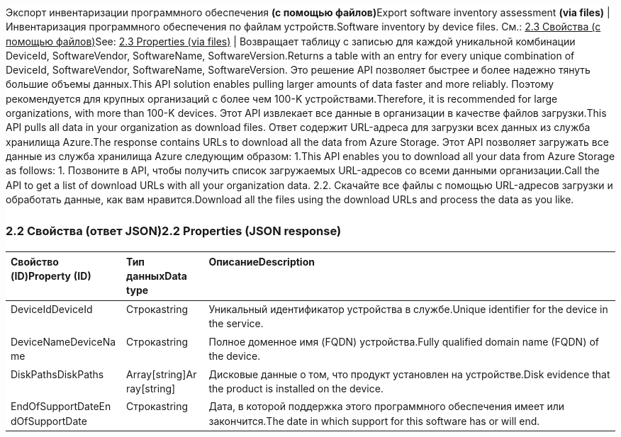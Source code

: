 <span data-ttu-id="8e9e5-235">Экспорт инвентаризации программного обеспечения **(с помощью файлов)**</span><span class="sxs-lookup"><span data-stu-id="8e9e5-235">Export software inventory assessment **(via files)**</span></span> | <span data-ttu-id="8e9e5-236">Инвентаризация программного обеспечения по файлам устройств.</span><span class="sxs-lookup"><span data-stu-id="8e9e5-236">Software inventory by device files.</span></span> <span data-ttu-id="8e9e5-237">См.: [2.3 Свойства (с помощью файлов)](#23-properties-via-files)</span><span class="sxs-lookup"><span data-stu-id="8e9e5-237">See: [2.3 Properties (via files)](#23-properties-via-files)</span></span> | <span data-ttu-id="8e9e5-238">Возвращает таблицу с записью для каждой уникальной комбинации DeviceId, SoftwareVendor, SoftwareName, SoftwareVersion.</span><span class="sxs-lookup"><span data-stu-id="8e9e5-238">Returns a table with an entry for every unique combination of DeviceId, SoftwareVendor, SoftwareName, SoftwareVersion.</span></span> <span data-ttu-id="8e9e5-239">Это решение API позволяет быстрее и более надежно тянуть большие объемы данных.</span><span class="sxs-lookup"><span data-stu-id="8e9e5-239">This API solution enables pulling larger amounts of data faster and more reliably.</span></span> <span data-ttu-id="8e9e5-240">Поэтому рекомендуется для крупных организаций с более чем 100-K устройствами.</span><span class="sxs-lookup"><span data-stu-id="8e9e5-240">Therefore, it is recommended for large organizations, with more than 100-K devices.</span></span> <span data-ttu-id="8e9e5-241">Этот API извлекает все данные в организации в качестве файлов загрузки.</span><span class="sxs-lookup"><span data-stu-id="8e9e5-241">This API pulls all data in your organization as download files.</span></span> <span data-ttu-id="8e9e5-242">Ответ содержит URL-адреса для загрузки всех данных из служба хранилища Azure.</span><span class="sxs-lookup"><span data-stu-id="8e9e5-242">The response contains URLs to download all the data from Azure Storage.</span></span> <span data-ttu-id="8e9e5-243">Этот API позволяет загружать все данные из служба хранилища Azure следующим образом: 1.</span><span class="sxs-lookup"><span data-stu-id="8e9e5-243">This API enables you to download all your data from Azure Storage as follows: 1.</span></span>  <span data-ttu-id="8e9e5-244">Позвоните в API, чтобы получить список загружаемых URL-адресов со всеми данными организации.</span><span class="sxs-lookup"><span data-stu-id="8e9e5-244">Call the API to get a list of download URLs with all your organization data.</span></span> <span data-ttu-id="8e9e5-245">2.</span><span class="sxs-lookup"><span data-stu-id="8e9e5-245">2.</span></span>  <span data-ttu-id="8e9e5-246">Скачайте все файлы с помощью URL-адресов загрузки и обработать данные, как вам нравится.</span><span class="sxs-lookup"><span data-stu-id="8e9e5-246">Download all the files using the download URLs and process the data as you like.</span></span>

### <a name="22-properties-json-response"></a><span data-ttu-id="8e9e5-247">2.2 Свойства (ответ JSON)</span><span class="sxs-lookup"><span data-stu-id="8e9e5-247">2.2 Properties (JSON response)</span></span>

<span data-ttu-id="8e9e5-248">Свойство (ID)</span><span class="sxs-lookup"><span data-stu-id="8e9e5-248">Property (ID)</span></span> | <span data-ttu-id="8e9e5-249">Тип данных</span><span class="sxs-lookup"><span data-stu-id="8e9e5-249">Data type</span></span> | <span data-ttu-id="8e9e5-250">Описание</span><span class="sxs-lookup"><span data-stu-id="8e9e5-250">Description</span></span>
:---|:---|:---
<span data-ttu-id="8e9e5-251">DeviceId</span><span class="sxs-lookup"><span data-stu-id="8e9e5-251">DeviceId</span></span> | <span data-ttu-id="8e9e5-252">Строка</span><span class="sxs-lookup"><span data-stu-id="8e9e5-252">string</span></span> | <span data-ttu-id="8e9e5-253">Уникальный идентификатор устройства в службе.</span><span class="sxs-lookup"><span data-stu-id="8e9e5-253">Unique identifier for the device in the service.</span></span>
<span data-ttu-id="8e9e5-254">DeviceName</span><span class="sxs-lookup"><span data-stu-id="8e9e5-254">DeviceName</span></span> | <span data-ttu-id="8e9e5-255">Строка</span><span class="sxs-lookup"><span data-stu-id="8e9e5-255">string</span></span> | <span data-ttu-id="8e9e5-256">Полное доменное имя (FQDN) устройства.</span><span class="sxs-lookup"><span data-stu-id="8e9e5-256">Fully qualified domain name (FQDN) of the device.</span></span>
<span data-ttu-id="8e9e5-257">DiskPaths</span><span class="sxs-lookup"><span data-stu-id="8e9e5-257">DiskPaths</span></span> | <span data-ttu-id="8e9e5-258">Array[string]</span><span class="sxs-lookup"><span data-stu-id="8e9e5-258">Array[string]</span></span>  | <span data-ttu-id="8e9e5-259">Дисковые данные о том, что продукт установлен на устройстве.</span><span class="sxs-lookup"><span data-stu-id="8e9e5-259">Disk evidence that the product is installed on the device.</span></span>
<span data-ttu-id="8e9e5-260">EndOfSupportDate</span><span class="sxs-lookup"><span data-stu-id="8e9e5-260">EndOfSupportDate</span></span> | <span data-ttu-id="8e9e5-261">Строка</span><span class="sxs-lookup"><span data-stu-id="8e9e5-261">string</span></span> | <span data-ttu-id="8e9e5-262">Дата, в которой поддержка этого программного обеспечения имеет или закончится.</span><span class="sxs-lookup"><span data-stu-id="8e9e5-262">The date in which support for this software has or will end.</span></span>